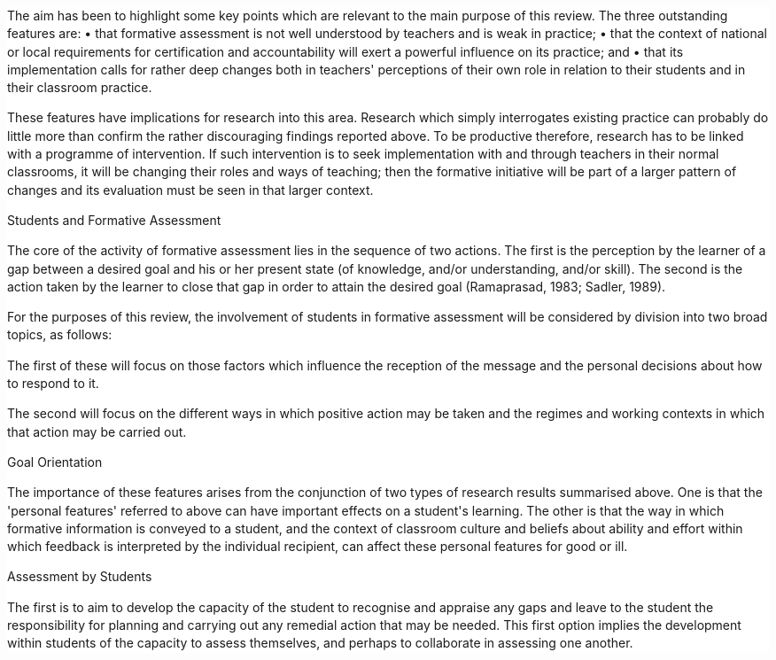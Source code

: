  

The aim has been to highlight some key points which are relevant to the main purpose of this review. The three outstanding features are: • that formative assessment is not well understood by teachers and is weak in practice; • that the context of national or local requirements for certification and accountability will exert a powerful influence on its practice; and • that its implementation calls for rather deep changes both in teachers' perceptions of their own role in relation to their students and in their classroom practice. 

 

These features have implications for research into this area. Research which simply interrogates existing practice can probably do little more than confirm the rather discouraging findings reported above. To be productive therefore, research has to be linked with a programme of intervention. If such intervention is to seek implementation with and through teachers in their normal classrooms, it will be changing their roles and ways of teaching; then the formative initiative will be part of a larger pattern of changes and its evaluation must be seen in that larger context. 

 

Students and Formative Assessment 

 

The core of the activity of formative assessment lies in the sequence of two actions. The first is the perception by the learner of a gap between a desired goal and his or her present state (of knowledge, and/or understanding, and/or skill). The second is the action taken by the learner to close that gap in order to attain the desired goal (Ramaprasad, 1983; Sadler, 1989). 

 

For the purposes of this review, the involvement of students in formative assessment will be considered by division into two broad topics, as follows: 

 

The first of these will focus on those factors which influence the reception of the message and the personal decisions about how to respond to it. 

 

The second will focus on the different ways in which positive action may be taken and the regimes and working contexts in which that action may be carried out. 

 

Goal Orientation 

 

The importance of these features arises from the conjunction of two types of research results summarised above. One is that the 'personal features' referred to above can have important effects on a student's learning. The other is that the way in which formative information is conveyed to a student, and the context of classroom culture and beliefs about ability and effort within which feedback is interpreted by the individual recipient, can affect these personal features for good or ill. 

 

Assessment by Students 

 

The first is to aim to develop the capacity of the student to recognise and appraise any gaps and leave to the student the responsibility for planning and carrying out any remedial action that may be needed. This first option implies the development within students of the capacity to assess themselves, and perhaps to collaborate in assessing one another. 
